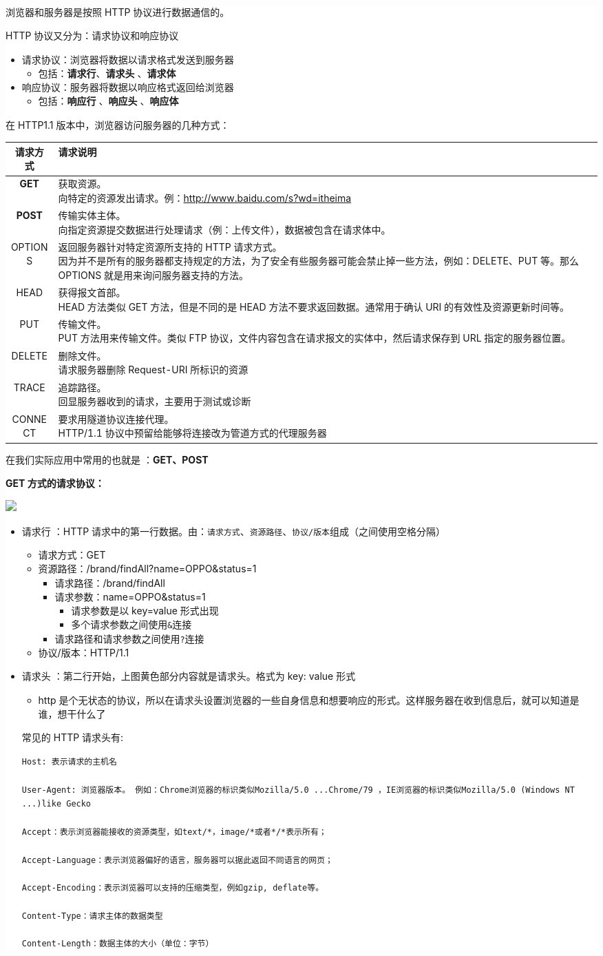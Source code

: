 浏览器和服务器是按照 HTTP 协议进行数据通信的。

HTTP 协议又分为：请求协议和响应协议

- 请求协议：浏览器将数据以请求格式发送到服务器
  - 包括：**请求行**、**请求头** 、**请求体**
- 响应协议：服务器将数据以响应格式返回给浏览器
  - 包括：**响应行** 、**响应头** 、**响应体**

在 HTTP1.1 版本中，浏览器访问服务器的几种方式：

| 请求方式 | 请求说明                                                                                                                                                                                              |
| :------: | :---------------------------------------------------------------------------------------------------------------------------------------------------------------------------------------------------- |
| **GET**  | 获取资源。<br />向特定的资源发出请求。例：http://www.baidu.com/s?wd=itheima                                                                                                                           |
| **POST** | 传输实体主体。<br />向指定资源提交数据进行处理请求（例：上传文件），数据被包含在请求体中。                                                                                                            |
| OPTIONS  | 返回服务器针对特定资源所支持的 HTTP 请求方式。<br />因为并不是所有的服务器都支持规定的方法，为了安全有些服务器可能会禁止掉一些方法，例如：DELETE、PUT 等。那么 OPTIONS 就是用来询问服务器支持的方法。 |
|   HEAD   | 获得报文首部。<br />HEAD 方法类似 GET 方法，但是不同的是 HEAD 方法不要求返回数据。通常用于确认 URI 的有效性及资源更新时间等。                                                                         |
|   PUT    | 传输文件。<br />PUT 方法用来传输文件。类似 FTP 协议，文件内容包含在请求报文的实体中，然后请求保存到 URL 指定的服务器位置。                                                                            |
|  DELETE  | 删除文件。<br />请求服务器删除 Request-URI 所标识的资源                                                                                                                                               |
|  TRACE   | 追踪路径。<br />回显服务器收到的请求，主要用于测试或诊断                                                                                                                                              |
| CONNECT  | 要求用隧道协议连接代理。<br />HTTP/1.1 协议中预留给能够将连接改为管道方式的代理服务器                                                                                                                 |

在我们实际应用中常用的也就是 ：**GET、POST**

**GET 方式的请求协议：**

![](https://cdn.jsdelivr.net/npm/zui-xin-ban-java-web-kai-fa-jiao-cheng@1.0.1/assets1/image-20220823200708026.png)

- 请求行 ：HTTP 请求中的第一行数据。由：`请求方式`、`资源路径`、`协议/版本`组成（之间使用空格分隔）

  - 请求方式：GET
  - 资源路径：/brand/findAll?name=OPPO&status=1
    - 请求路径：/brand/findAll
    - 请求参数：name=OPPO&status=1
      - 请求参数是以 key=value 形式出现
      - 多个请求参数之间使用`&`连接
    - 请求路径和请求参数之间使用`?`连接
  - 协议/版本：HTTP/1.1

- 请求头 ：第二行开始，上图黄色部分内容就是请求头。格式为 key: value 形式

  - http 是个无状态的协议，所以在请求头设置浏览器的一些自身信息和想要响应的形式。这样服务器在收到信息后，就可以知道是谁，想干什么了

  常见的 HTTP 请求头有:

  ```
  Host: 表示请求的主机名
  
  User-Agent: 浏览器版本。 例如：Chrome浏览器的标识类似Mozilla/5.0 ...Chrome/79 ，IE浏览器的标识类似Mozilla/5.0 (Windows NT ...)like Gecko
  
  Accept：表示浏览器能接收的资源类型，如text/*，image/*或者*/*表示所有；
  
  Accept-Language：表示浏览器偏好的语言，服务器可以据此返回不同语言的网页；
  
  Accept-Encoding：表示浏览器可以支持的压缩类型，例如gzip, deflate等。
  
  Content-Type：请求主体的数据类型
  
  Content-Length：数据主体的大小（单位：字节）
  ```
